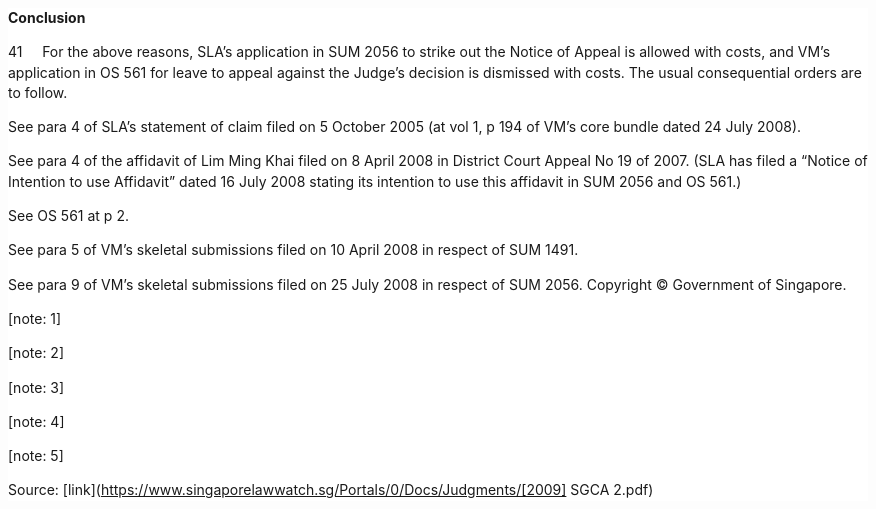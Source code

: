 **Conclusion** 

41     For the above reasons, SLA’s application in SUM 2056 to strike out the Notice of Appeal is allowed with costs, and VM’s application in OS 561 for leave to appeal against the Judge’s decision is dismissed with costs. The usual consequential orders are to follow. 

See para 4 of SLA’s statement of claim filed on 5 October 2005 (at vol 1, p 194 of VM’s core bundle dated 24 July 2008). 

See para 4 of the affidavit of Lim Ming Khai filed on 8 April 2008 in District Court Appeal No 19 of 2007. (SLA has filed a “Notice of Intention to use Affidavit” dated 16 July 2008 stating its intention to use this affidavit in SUM 2056 and OS 561.) 

 See OS 561 at p 2. 

 See para 5 of VM’s skeletal submissions filed on 10 April 2008 in respect of SUM 1491. 

 See para 9 of VM’s skeletal submissions filed on 25 July 2008 in respect of SUM 2056. Copyright © Government of Singapore. 

[note: 1] 

[note: 2] 

[note: 3] 

[note: 4] 

[note: 5] 


Source: [link](https://www.singaporelawwatch.sg/Portals/0/Docs/Judgments/[2009] SGCA 2.pdf)
